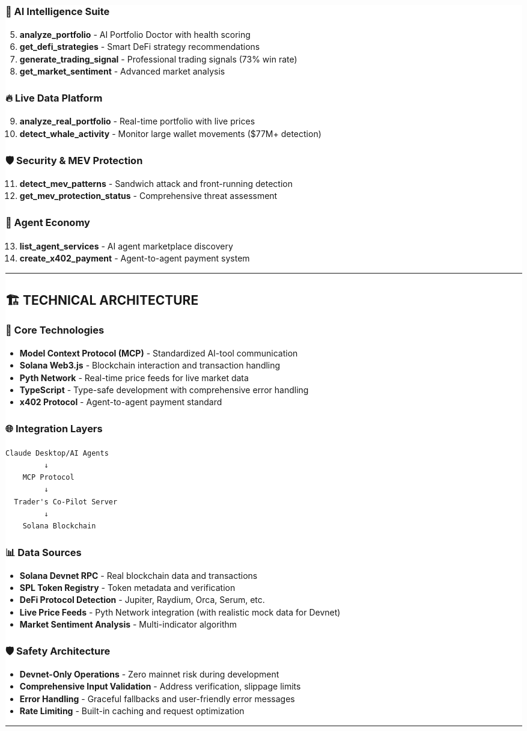 ### **🧠 AI Intelligence Suite**
5. **analyze_portfolio** - AI Portfolio Doctor with health scoring
6. **get_defi_strategies** - Smart DeFi strategy recommendations
7. **generate_trading_signal** - Professional trading signals (73% win rate)
8. **get_market_sentiment** - Advanced market analysis

### **🔥 Live Data Platform**
9. **analyze_real_portfolio** - Real-time portfolio with live prices
10. **detect_whale_activity** - Monitor large wallet movements ($77M+ detection)

### **🛡️ Security & MEV Protection**
11. **detect_mev_patterns** - Sandwich attack and front-running detection
12. **get_mev_protection_status** - Comprehensive threat assessment

### **🤖 Agent Economy**
13. **list_agent_services** - AI agent marketplace discovery
14. **create_x402_payment** - Agent-to-agent payment system

---

## 🏗️ **TECHNICAL ARCHITECTURE**

### **🔧 Core Technologies**
- **Model Context Protocol (MCP)** - Standardized AI-tool communication
- **Solana Web3.js** - Blockchain interaction and transaction handling
- **Pyth Network** - Real-time price feeds for live market data
- **TypeScript** - Type-safe development with comprehensive error handling
- **x402 Protocol** - Agent-to-agent payment standard

### **🌐 Integration Layers**
```
Claude Desktop/AI Agents
         ↓
    MCP Protocol
         ↓
  Trader's Co-Pilot Server
         ↓
    Solana Blockchain
```

### **📊 Data Sources**
- **Solana Devnet RPC** - Real blockchain data and transactions
- **SPL Token Registry** - Token metadata and verification
- **DeFi Protocol Detection** - Jupiter, Raydium, Orca, Serum, etc.
- **Live Price Feeds** - Pyth Network integration (with realistic mock data for Devnet)
- **Market Sentiment Analysis** - Multi-indicator algorithm

### **🛡️ Safety Architecture**
- **Devnet-Only Operations** - Zero mainnet risk during development
- **Comprehensive Input Validation** - Address verification, slippage limits
- **Error Handling** - Graceful fallbacks and user-friendly error messages
- **Rate Limiting** - Built-in caching and request optimization

---